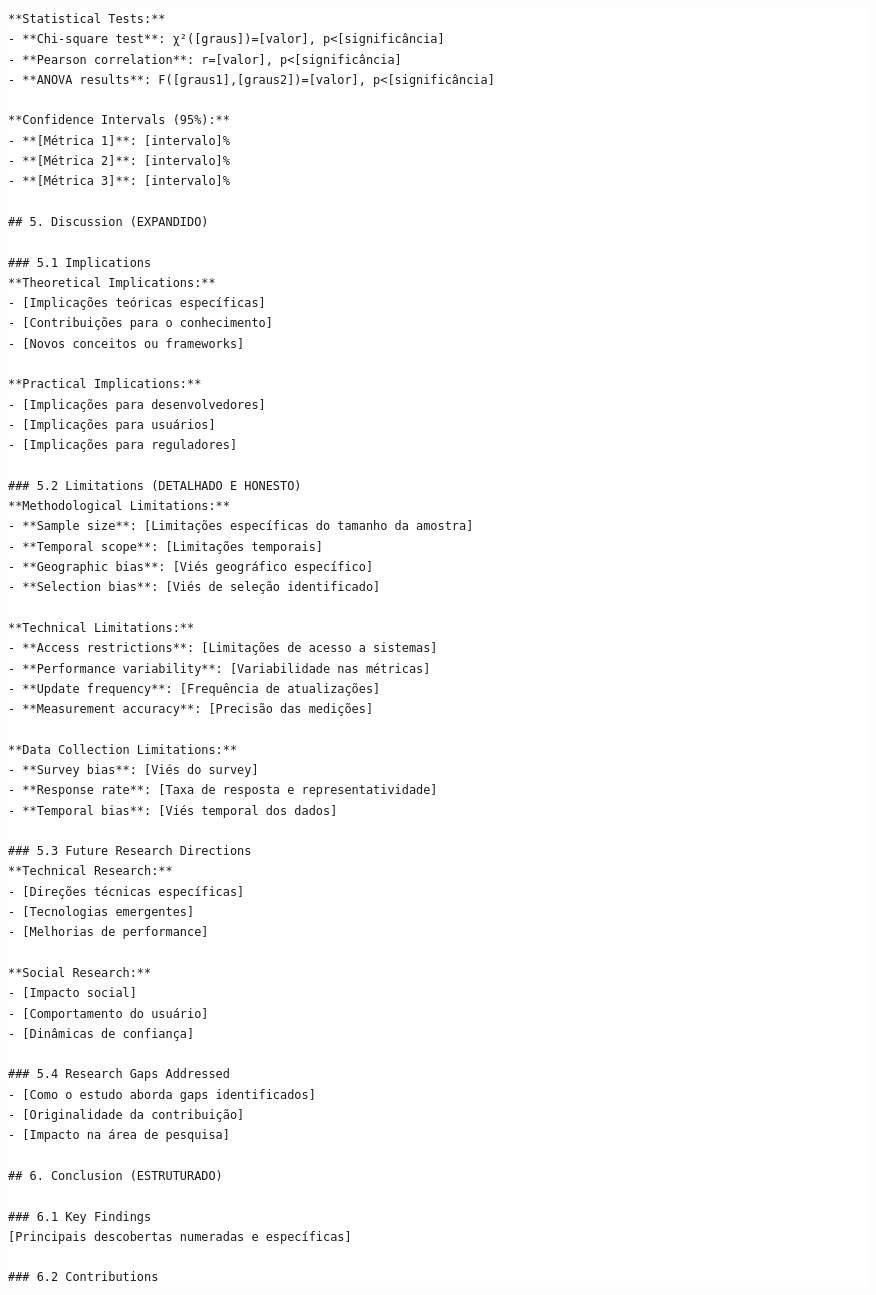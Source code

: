 ```
**Statistical Tests:**
- **Chi-square test**: χ²([graus])=[valor], p<[significância]
- **Pearson correlation**: r=[valor], p<[significância]
- **ANOVA results**: F([graus1],[graus2])=[valor], p<[significância]

**Confidence Intervals (95%):**
- **[Métrica 1]**: [intervalo]%
- **[Métrica 2]**: [intervalo]%
- **[Métrica 3]**: [intervalo]%

## 5. Discussion (EXPANDIDO)

### 5.1 Implications
**Theoretical Implications:**
- [Implicações teóricas específicas]
- [Contribuições para o conhecimento]
- [Novos conceitos ou frameworks]

**Practical Implications:**
- [Implicações para desenvolvedores]
- [Implicações para usuários]
- [Implicações para reguladores]

### 5.2 Limitations (DETALHADO E HONESTO)
**Methodological Limitations:**
- **Sample size**: [Limitações específicas do tamanho da amostra]
- **Temporal scope**: [Limitações temporais]
- **Geographic bias**: [Viés geográfico específico]
- **Selection bias**: [Viés de seleção identificado]

**Technical Limitations:**
- **Access restrictions**: [Limitações de acesso a sistemas]
- **Performance variability**: [Variabilidade nas métricas]
- **Update frequency**: [Frequência de atualizações]
- **Measurement accuracy**: [Precisão das medições]

**Data Collection Limitations:**
- **Survey bias**: [Viés do survey]
- **Response rate**: [Taxa de resposta e representatividade]
- **Temporal bias**: [Viés temporal dos dados]

### 5.3 Future Research Directions
**Technical Research:**
- [Direções técnicas específicas]
- [Tecnologias emergentes]
- [Melhorias de performance]

**Social Research:**
- [Impacto social]
- [Comportamento do usuário]
- [Dinâmicas de confiança]

### 5.4 Research Gaps Addressed
- [Como o estudo aborda gaps identificados]
- [Originalidade da contribuição]
- [Impacto na área de pesquisa]

## 6. Conclusion (ESTRUTURADO)

### 6.1 Key Findings
[Principais descobertas numeradas e específicas]

### 6.2 Contributions
```